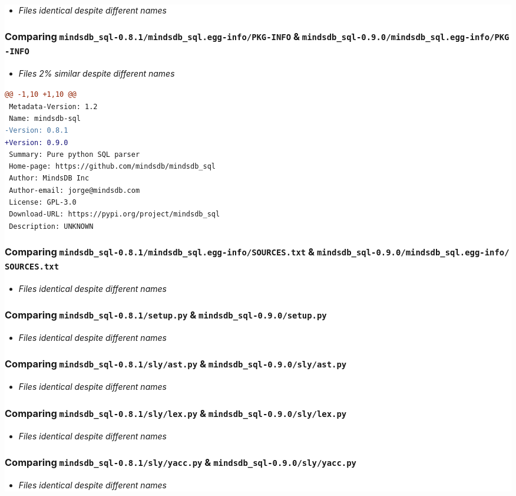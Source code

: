 * *Files identical despite different names*

### Comparing `mindsdb_sql-0.8.1/mindsdb_sql.egg-info/PKG-INFO` & `mindsdb_sql-0.9.0/mindsdb_sql.egg-info/PKG-INFO`

 * *Files 2% similar despite different names*

```diff
@@ -1,10 +1,10 @@
 Metadata-Version: 1.2
 Name: mindsdb-sql
-Version: 0.8.1
+Version: 0.9.0
 Summary: Pure python SQL parser
 Home-page: https://github.com/mindsdb/mindsdb_sql
 Author: MindsDB Inc
 Author-email: jorge@mindsdb.com
 License: GPL-3.0
 Download-URL: https://pypi.org/project/mindsdb_sql
 Description: UNKNOWN
```

### Comparing `mindsdb_sql-0.8.1/mindsdb_sql.egg-info/SOURCES.txt` & `mindsdb_sql-0.9.0/mindsdb_sql.egg-info/SOURCES.txt`

 * *Files identical despite different names*

### Comparing `mindsdb_sql-0.8.1/setup.py` & `mindsdb_sql-0.9.0/setup.py`

 * *Files identical despite different names*

### Comparing `mindsdb_sql-0.8.1/sly/ast.py` & `mindsdb_sql-0.9.0/sly/ast.py`

 * *Files identical despite different names*

### Comparing `mindsdb_sql-0.8.1/sly/lex.py` & `mindsdb_sql-0.9.0/sly/lex.py`

 * *Files identical despite different names*

### Comparing `mindsdb_sql-0.8.1/sly/yacc.py` & `mindsdb_sql-0.9.0/sly/yacc.py`

 * *Files identical despite different names*

